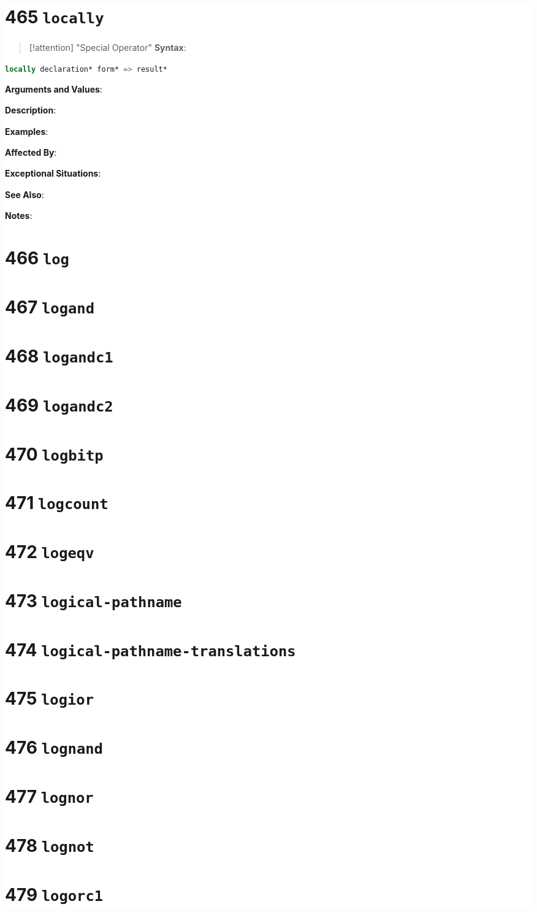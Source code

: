 


# 465 `locally`

> [!attention] "Special Operator"
**Syntax**:

``` lisp
locally declaration* form* => result*
```

**Arguments and Values**:


**Description**:


**Examples**:


**Affected By**:


**Exceptional Situations**:


**See Also**:


**Notes**:



# 466 `log`
# 467 `logand`
# 468 `logandc1`
# 469 `logandc2`
# 470 `logbitp`
# 471 `logcount`
# 472 `logeqv`
# 473 `logical-pathname`
# 474 `logical-pathname-translations`
# 475 `logior`
# 476 `lognand`
# 477 `lognor`
# 478 `lognot`
# 479 `logorc1`